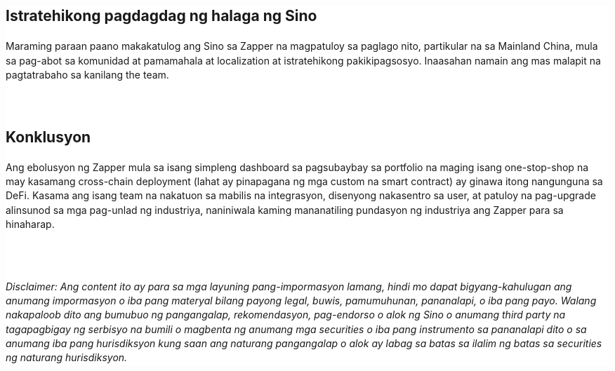 ## Istratehikong pagdagdag ng halaga ng Sino 

Maraming paraan paano makakatulog ang Sino sa Zapper na magpatuloy sa paglago nito, partikular na sa Mainland China, mula sa pag-abot sa komunidad at pamamahala at localization at istratehikong pakikipagsosyo. Inaasahan namain ang mas malapit na pagtatrabaho sa kanilang the team.

<br>

## Konklusyon
Ang ebolusyon ng Zapper mula sa isang simpleng dashboard sa pagsubaybay sa portfolio na maging isang one-stop-shop na may kasamang cross-chain deployment (lahat ay pinapagana ng mga custom na smart contract) ay ginawa itong nangunguna sa DeFi. Kasama ang isang team na nakatuon sa mabilis na integrasyon, disenyong nakasentro sa user, at patuloy na pag-upgrade alinsunod sa mga pag-unlad ng industriya, naniniwala kaming mananatiling pundasyon ng industriya ang Zapper para sa hinaharap.

<br>
<br>

<i>Disclaimer: Ang content ito ay para sa mga layuning pang-impormasyon lamang, hindi mo dapat bigyang-kahulugan ang anumang impormasyon o iba pang materyal bilang payong  legal, buwis, pamumuhunan, pananalapi, o iba pang payo. Walang nakapaloob dito ang bumubuo ng pangangalap, rekomendasyon, pag-endorso o alok ng Sino o anumang third party na tagapagbigay ng serbisyo na bumili o magbenta ng anumang mga securities o iba pang instrumento sa pananalapi dito o sa anumang iba pang hurisdiksyon kung saan ang naturang pangangalap o alok ay labag sa batas sa ilalim ng batas sa securities ng naturang hurisdiksyon.</i>

